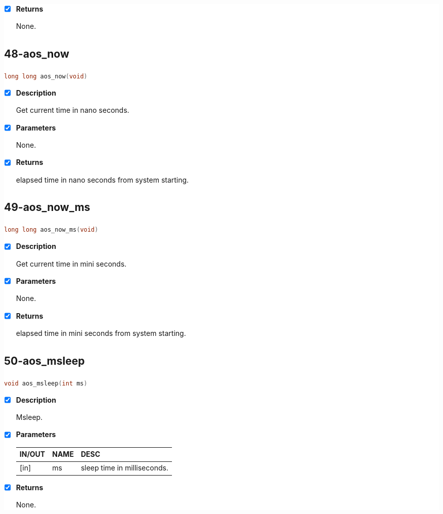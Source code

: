 - [x] **Returns**

  None.


## 48-aos_now

```c
long long aos_now(void)
```

- [x] **Description**

  Get current time in nano seconds.

- [x] **Parameters**

  None.

- [x] **Returns**

  elapsed time in nano seconds from system starting.

## 49-aos_now_ms

```c
long long aos_now_ms(void)
```

- [x] **Description**

  Get current time in mini seconds.

- [x] **Parameters**

  None.

- [x] **Returns**

  elapsed time in mini seconds from system starting.

## 50-aos_msleep

```c
void aos_msleep(int ms)
```

- [x] **Description**

  Msleep.

- [x] **Parameters**

  | IN/OUT |  NAME  |  DESC  |
  |--------|--------|--------|
  | [in] | ms | sleep time in milliseconds. |

- [x] **Returns**

  None.

